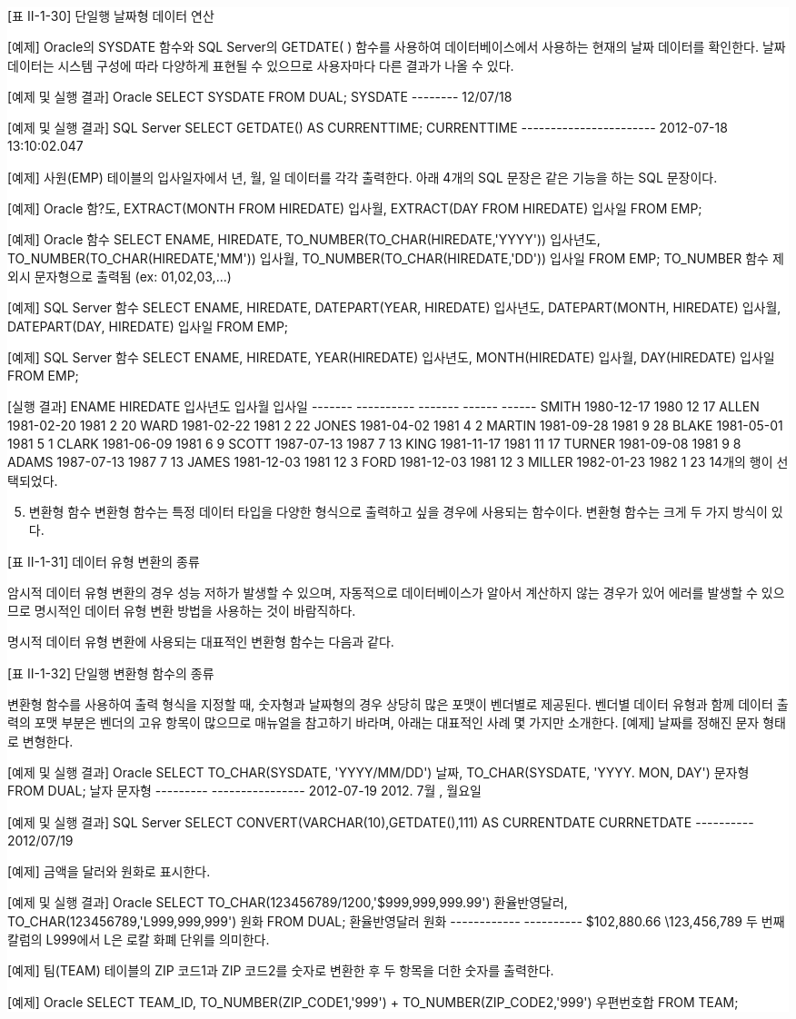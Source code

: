 [표 Ⅱ-1-30] 단일행 날짜형 데이터 연산

[예제] Oracle의 SYSDATE 함수와 SQL Server의 GETDATE( ) 함수를 사용하여 데이터베이스에서 사용하는 현재의 날짜 데이터를 확인한다. 날짜 데이터는 시스템 구성에 따라 다양하게 표현될 수 있으므로 사용자마다 다른 결과가 나올 수 있다.

[예제 및 실행 결과] Oracle SELECT SYSDATE FROM DUAL; SYSDATE -------- 12/07/18

[예제 및 실행 결과] SQL Server SELECT GETDATE() AS CURRENTTIME; CURRENTTIME ----------------------- 2012-07-18 13:10:02.047

[예제] 사원(EMP) 테이블의 입사일자에서 년, 월, 일 데이터를 각각 출력한다. 아래 4개의 SQL 문장은 같은 기능을 하는 SQL 문장이다.

[예제] Oracle 함?도, EXTRACT(MONTH FROM HIREDATE) 입사월, EXTRACT(DAY FROM HIREDATE) 입사일 FROM EMP;

[예제] Oracle 함수 SELECT ENAME, HIREDATE, TO_NUMBER(TO_CHAR(HIREDATE,'YYYY')) 입사년도, TO_NUMBER(TO_CHAR(HIREDATE,'MM')) 입사월, TO_NUMBER(TO_CHAR(HIREDATE,'DD')) 입사일 FROM EMP; TO_NUMBER 함수 제외시 문자형으로 출력됨 (ex: 01,02,03,...)

[예제] SQL Server 함수 SELECT ENAME, HIREDATE, DATEPART(YEAR, HIREDATE) 입사년도, DATEPART(MONTH, HIREDATE) 입사월, DATEPART(DAY, HIREDATE) 입사일 FROM EMP;

[예제] SQL Server 함수 SELECT ENAME, HIREDATE, YEAR(HIREDATE) 입사년도, MONTH(HIREDATE) 입사월, DAY(HIREDATE) 입사일 FROM EMP;

[실행 결과] ENAME HIREDATE 입사년도 입사월 입사일 ------- ---------- ------- ------ ------ SMITH 1980-12-17 1980 12 17 ALLEN 1981-02-20 1981 2 20 WARD 1981-02-22 1981 2 22 JONES 1981-04-02 1981 4 2 MARTIN 1981-09-28 1981 9 28 BLAKE 1981-05-01 1981 5 1 CLARK 1981-06-09 1981 6 9 SCOTT 1987-07-13 1987 7 13 KING 1981-11-17 1981 11 17 TURNER 1981-09-08 1981 9 8 ADAMS 1987-07-13 1987 7 13 JAMES 1981-12-03 1981 12 3 FORD 1981-12-03 1981 12 3 MILLER 1982-01-23 1982 1 23 14개의 행이 선택되었다.

5. 변환형 함수
   변환형 함수는 특정 데이터 타입을 다양한 형식으로 출력하고 싶을 경우에 사용되는 함수이다. 변환형 함수는 크게 두 가지 방식이 있다.

[표 Ⅱ-1-31] 데이터 유형 변환의 종류

암시적 데이터 유형 변환의 경우 성능 저하가 발생할 수 있으며, 자동적으로 데이터베이스가 알아서 계산하지 않는 경우가 있어 에러를 발생할 수 있으므로 명시적인 데이터 유형 변환 방법을 사용하는 것이 바람직하다.

명시적 데이터 유형 변환에 사용되는 대표적인 변환형 함수는 다음과 같다.

[표 Ⅱ-1-32] 단일행 변환형 함수의 종류

변환형 함수를 사용하여 출력 형식을 지정할 때, 숫자형과 날짜형의 경우 상당히 많은 포맷이 벤더별로 제공된다. 벤더별 데이터 유형과 함께 데이터 출력의 포맷 부분은 벤더의 고유 항목이 많으므로 매뉴얼을 참고하기 바라며, 아래는 대표적인 사례 몇 가지만 소개한다. [예제] 날짜를 정해진 문자 형태로 변형한다.

[예제 및 실행 결과] Oracle SELECT TO_CHAR(SYSDATE, 'YYYY/MM/DD') 날짜, TO_CHAR(SYSDATE, 'YYYY. MON, DAY') 문자형 FROM DUAL; 날자 문자형 --------- ---------------- 2012-07-19 2012. 7월 , 월요일

[예제 및 실행 결과] SQL Server SELECT CONVERT(VARCHAR(10),GETDATE(),111) AS CURRENTDATE CURRNETDATE ---------- 2012/07/19

[예제] 금액을 달러와 원화로 표시한다.

[예제 및 실행 결과] Oracle SELECT TO_CHAR(123456789/1200,'$999,999,999.99') 환율반영달러, TO_CHAR(123456789,'L999,999,999') 원화 FROM DUAL; 환율반영달러 원화 ------------ ---------- $102,880.66 \123,456,789 두 번째 칼럼의 L999에서 L은 로칼 화폐 단위를 의미한다.

[예제] 팀(TEAM) 테이블의 ZIP 코드1과 ZIP 코드2를 숫자로 변환한 후 두 항목을 더한 숫자를 출력한다.

[예제] Oracle SELECT TEAM_ID, TO_NUMBER(ZIP_CODE1,'999') + TO_NUMBER(ZIP_CODE2,'999') 우편번호합 FROM TEAM;
